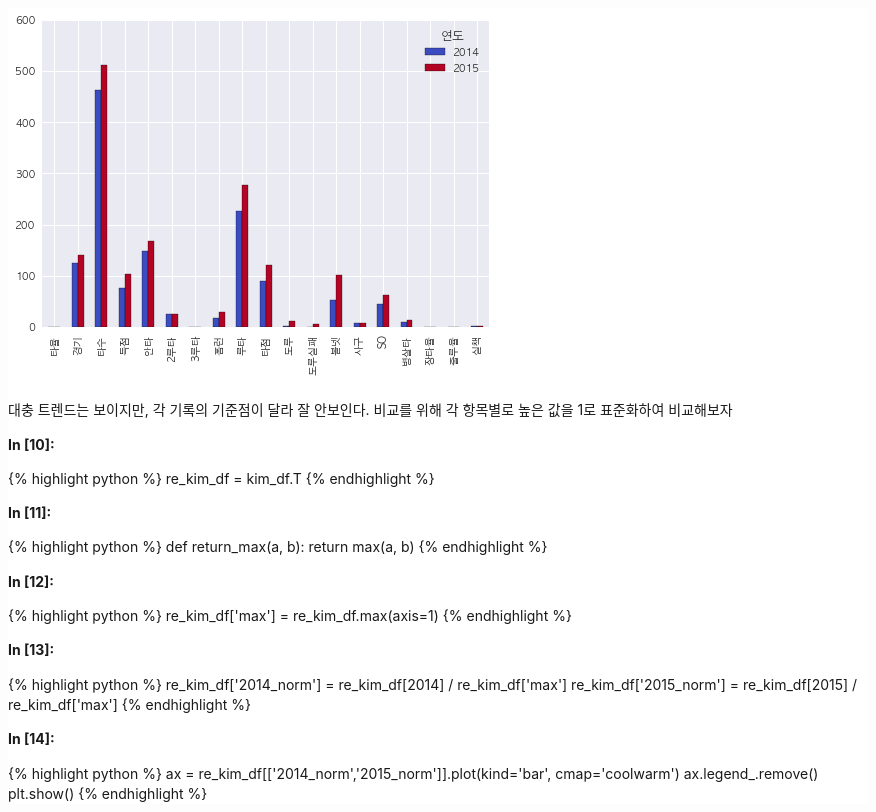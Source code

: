 ![김현수 데이터 비교](/assets/2016-04-19-kim_hyun_soo_record_files/2016-04-19-kim_hyun_soo_record_15_0.png) 

 
대충 트렌드는 보이지만, 각 기록의 기준점이 달라 잘 안보인다. 비교를 위해 각 항목별로 높은 값을 1로 표준화하여 비교해보자 

**In [10]:**

{% highlight python %}
re_kim_df = kim_df.T
{% endhighlight %}

**In [11]:**

{% highlight python %}
def return_max(a, b):
    return max(a, b)
{% endhighlight %}

**In [12]:**

{% highlight python %}
re_kim_df['max'] = re_kim_df.max(axis=1)
{% endhighlight %}

**In [13]:**

{% highlight python %}
re_kim_df['2014_norm'] = re_kim_df[2014] / re_kim_df['max']
re_kim_df['2015_norm'] = re_kim_df[2015] / re_kim_df['max']
{% endhighlight %}

**In [14]:**

{% highlight python %}
ax = re_kim_df[['2014_norm','2015_norm']].plot(kind='bar', cmap='coolwarm')
ax.legend_.remove()
plt.show()
{% endhighlight %}

